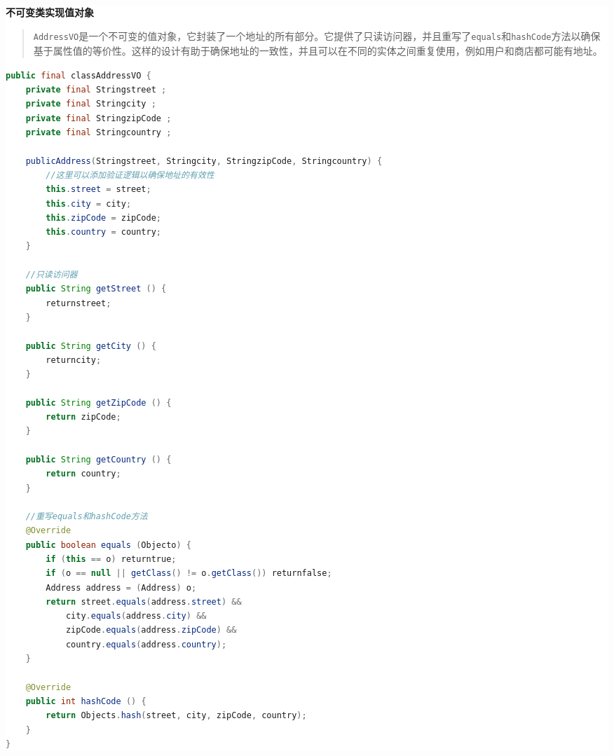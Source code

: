 ```java
```



**不可变类实现值对象**

> `AddressVO`是一个不可变的值对象，它封装了一个地址的所有部分。它提供了只读访问器，并且重写了`equals`和`hashCode`方法以确保基于属性值的等价性。这样的设计有助于确保地址的一致性，并且可以在不同的实体之间重复使用，例如用户和商店都可能有地址。

```java
public final classAddressVO {
    private final Stringstreet ;
    private final Stringcity ;
    private final StringzipCode ;
    private final Stringcountry ;

    publicAddress(Stringstreet, Stringcity, StringzipCode, Stringcountry) {
        //这里可以添加验证逻辑以确保地址的有效性
        this.street = street;
        this.city = city;
        this.zipCode = zipCode;
        this.country = country;
    }

    //只读访问器
    public String getStreet () {
        returnstreet;
    }

    public String getCity () {
        returncity;
    }

    public String getZipCode () {
        return zipCode;
    }

    public String getCountry () {
        return country;
    }

    //重写equals和hashCode方法
    @Override
    public boolean equals (Objecto) {
        if (this == o) returntrue;
        if (o == null || getClass() != o.getClass()) returnfalse;
        Address address = (Address) o;
        return street.equals(address.street) &&
            city.equals(address.city) &&
            zipCode.equals(address.zipCode) &&
            country.equals(address.country);
    }

    @Override
    public int hashCode () {
        return Objects.hash(street, city, zipCode, country);
    }
}
```
